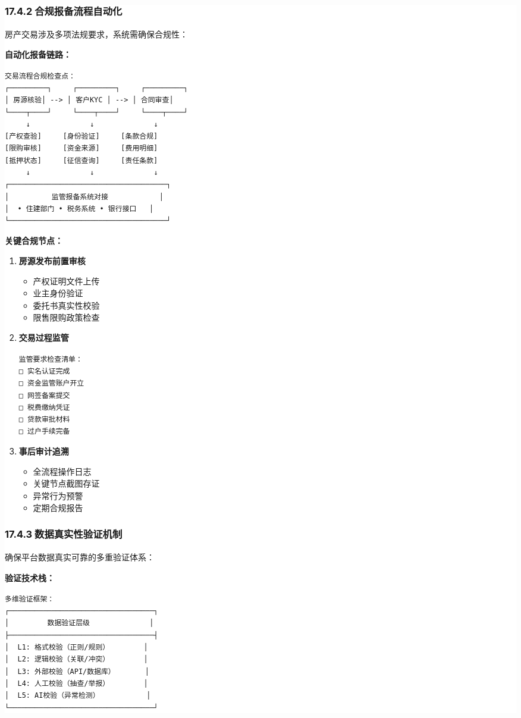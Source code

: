 ### 17.4.2 合规报备流程自动化

房产交易涉及多项法规要求，系统需确保合规性：

**自动化报备链路：**

```
交易流程合规检查点：
┌─────────┐     ┌─────────┐     ┌─────────┐
│ 房源核验│ --> │ 客户KYC │ --> │ 合同审查│
└────┬────┘     └────┬────┘     └────┬────┘
     ↓              ↓              ↓
[产权查验]     [身份验证]     [条款合规]
[限购审核]     [资金来源]     [费用明细]
[抵押状态]     [征信查询]     [责任条款]
     ↓              ↓              ↓
┌─────────────────────────────────────┐
│          监管报备系统对接            │
│  • 住建部门 • 税务系统 • 银行接口   │
└─────────────────────────────────────┘
```

**关键合规节点：**

1. **房源发布前置审核**
   - 产权证明文件上传
   - 业主身份验证
   - 委托书真实性校验
   - 限售限购政策检查

2. **交易过程监管**
   ```
   监管要求检查清单：
   □ 实名认证完成
   □ 资金监管账户开立
   □ 网签备案提交
   □ 税费缴纳凭证
   □ 贷款审批材料
   □ 过户手续完备
   ```

3. **事后审计追溯**
   - 全流程操作日志
   - 关键节点截图存证
   - 异常行为预警
   - 定期合规报告

### 17.4.3 数据真实性验证机制

确保平台数据真实可靠的多重验证体系：

**验证技术栈：**

```
多维验证框架：
┌──────────────────────────────────┐
│         数据验证层级              │
├──────────────────────────────────┤
│  L1: 格式校验（正则/规则）        │
│  L2: 逻辑校验（关联/冲突）        │
│  L3: 外部校验（API/数据库）       │
│  L4: 人工校验（抽查/举报）        │
│  L5: AI校验（异常检测）           │
└──────────────────────────────────┘
```
